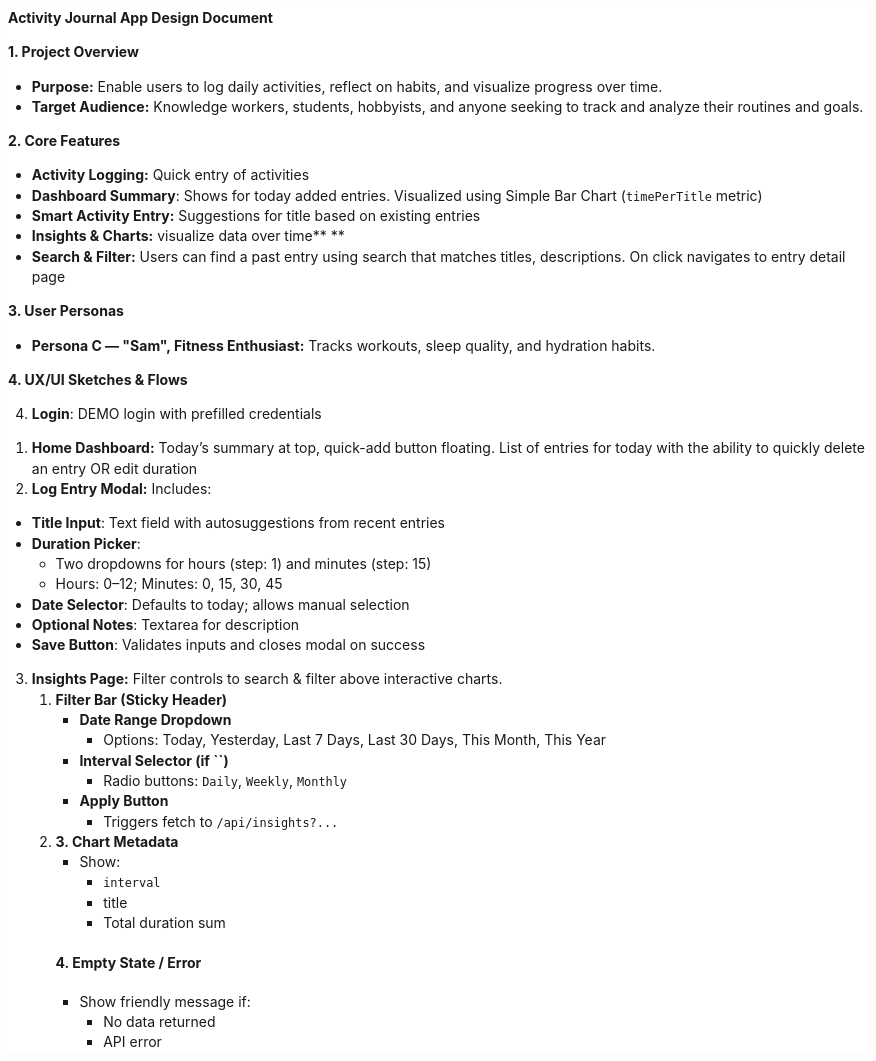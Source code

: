 **Activity Journal App Design Document**

**1. Project Overview**

- **Purpose:** Enable users to log daily activities, reflect on habits, and visualize progress over time.
- **Target Audience:** Knowledge workers, students, hobbyists, and anyone seeking to track and analyze their routines and goals.

**2. Core Features**

- **Activity Logging:** Quick entry of activities
- **Dashboard Summary**: Shows for today added entries. Visualized using Simple Bar Chart (`timePerTitle` metric)
- **Smart Activity Entry:** Suggestions for title based on existing entries
- **Insights & Charts:** visualize data over time\*\* \*\*&#x20;
- **Search & Filter:** Users can find a past entry using search that matches titles, descriptions. On click navigates to entry detail page

**3. User Personas**

- **Persona C — "Sam", Fitness Enthusiast:** Tracks workouts, sleep quality, and hydration habits.

**4. UX/UI Sketches & Flows**

4. **Login**: DEMO login with prefilled credentials 

1) **Home Dashboard:** Today’s summary at top, quick-add button floating. List of entries for today with the ability to quickly delete an entry OR edit duration
2) **Log Entry Modal:** Includes:

- **Title Input**: Text field with autosuggestions from recent entries
- **Duration Picker**:
  - Two dropdowns for hours (step: 1) and minutes (step: 15)
  - Hours: 0–12; Minutes: 0, 15, 30, 45
- **Date Selector**: Defaults to today; allows manual selection
- **Optional Notes**: Textarea for description
- **Save Button**: Validates inputs and closes modal on success 

3. **Insights Page:** Filter controls to search & filter above interactive charts.
   1. **Filter Bar (Sticky Header)** 
      - **Date Range Dropdown**
        - Options: Today, Yesterday, Last 7 Days, Last 30 Days, This Month, This Year
      - **Interval Selector (if \`\`)**
        - Radio buttons: `Daily`, `Weekly`, `Monthly`
      - **Apply Button**
        - Triggers fetch to `/api/insights?...`
   2. **3. Chart Metadata**
      - Show:
        - `interval`
        - title
        - Total duration sum
      #### **4. Empty State / Error**
      - Show friendly message if:
        - No data returned
        - API error
